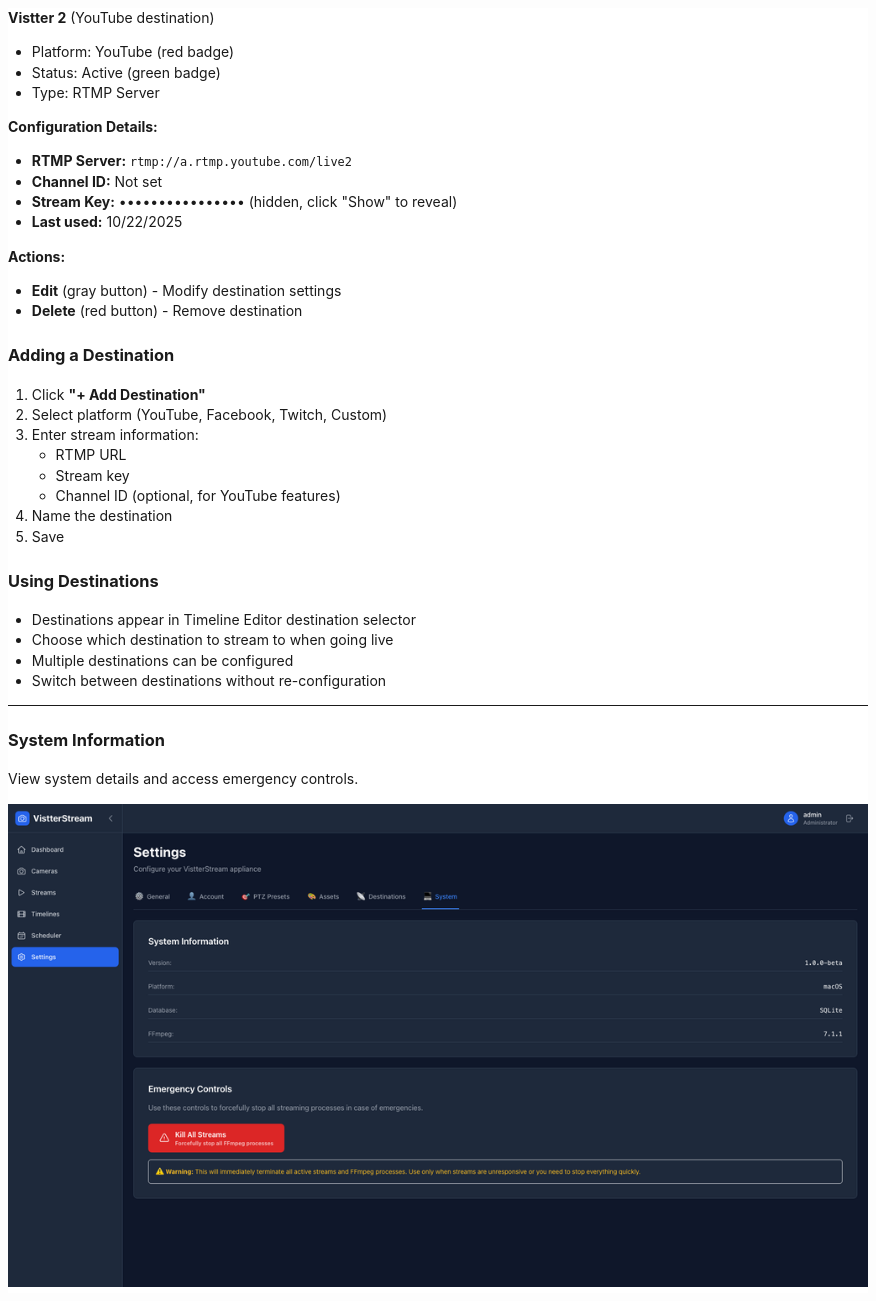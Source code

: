 **Vistter 2** (YouTube destination)
- Platform: YouTube (red badge)
- Status: Active (green badge)
- Type: RTMP Server

**Configuration Details:**
- **RTMP Server:** `rtmp://a.rtmp.youtube.com/live2`
- **Channel ID:** Not set
- **Stream Key:** •••••••••••••••• (hidden, click "Show" to reveal)
- **Last used:** 10/22/2025

**Actions:**
- **Edit** (gray button) - Modify destination settings
- **Delete** (red button) - Remove destination

### Adding a Destination

1. Click **"+ Add Destination"**
2. Select platform (YouTube, Facebook, Twitch, Custom)
3. Enter stream information:
   - RTMP URL
   - Stream key
   - Channel ID (optional, for YouTube features)
4. Name the destination
5. Save

### Using Destinations

- Destinations appear in Timeline Editor destination selector
- Choose which destination to stream to when going live
- Multiple destinations can be configured
- Switch between destinations without re-configuration

---

### System Information

View system details and access emergency controls.

![Settings - System Information](screenshots/11-settings-system.png)
